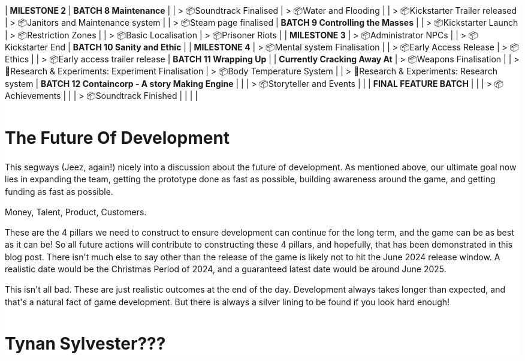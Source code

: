 | **MILESTONE 2**                               | **BATCH 8 Maintenance**                   |
| > 📦Soundtrack Finalised                                  | > 📦Water and Flooding         |
| > 📦Kickstarter Trailer released                                  | > 📦Janitors and Maintenance system |
| > 📦Steam page finalised                                  | **BATCH 9 Controlling the Masses**        |
| > 📦Kickstarter Launch                                     | > 📦Restriction Zones          |
| > 📦Basic Localisation                                  | > 📦Prisoner Riots             |
| **MILESTONE 3**                                  | > 📦Administrator NPCs         |
| > 📦Kickstarter End                     | **BATCH 10 Sanity and Ethic**            |
| **MILESTONE 4**          | > 📦Mental system Finalisation |
| > 📦Early Access Release  | > 📦Ethics                     |
| > 📦Early access trailer release         | **BATCH 11 Wrapping Up**                |
|   **Currently Cracking Away At**      | > 📦Weapons Finalisation       |
|  > 🔨Research & Experiments: Experiment Finalisation          | > 📦Body Temperature System    |
|  > 🔨Research & Experiments: Research system                  | **BATCH 12 Containcorp - A story Making Engine** |
|                | > 📦Storyteller and Events     |
|                    |  **FINAL FEATURE BATCH**   |
|         |  > 📦Achievements      |
|  |   > 📦Soundtrack Finished   |
|                                   |               |

# The Future Of Development
This segways (Jeez, again!) nicely into a discussion about the future of development. As mentioned above, our ultimate goal now lies in expanding the team, getting the prototype done as fast as possible, building awareness around the game, and getting funding as fast as possible. 

Money, Talent, Product, Customers.

These are the 4 pillars we need to construct to ensure development can continue for the long term, and the game can be as best as it can be! So all future actions will contribute to constructing these 4 pillars, and hopefully, that has been demonstrated in this blog post. There isn't much else to say other than the release of the game is likely not to hit the June 2024 release window. A realistic date would be the Christmas Period of 2024, and a guaranteed latest date would be around June 2025.

This isn't all bad. These are just realistic outcomes at the end of the day. Development always takes longer than expected, and that's a natural fact of game development. But there is always a silver lining to be found if you look hard enough!

# Tynan Sylvester???
